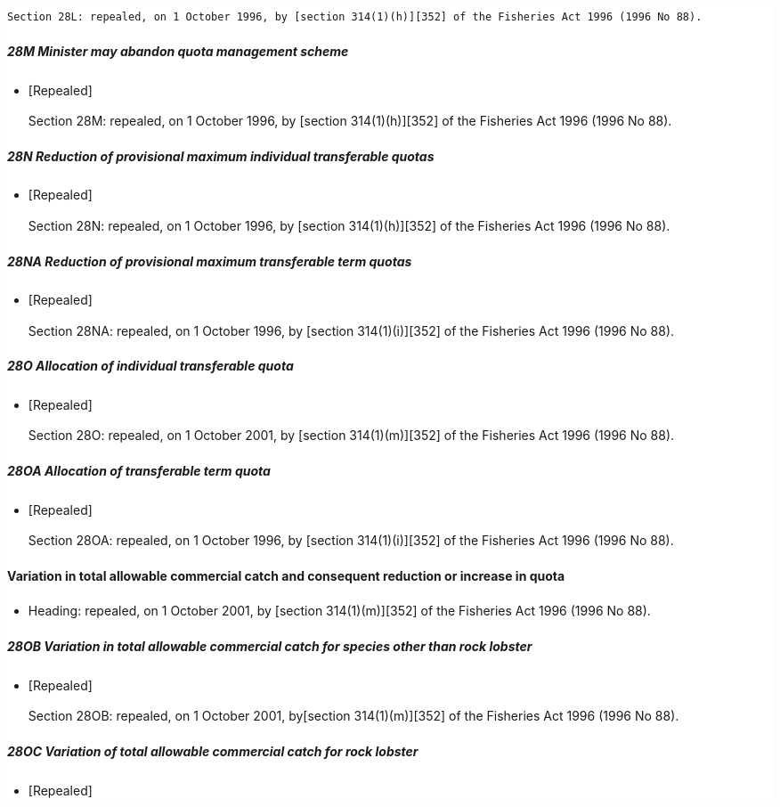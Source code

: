     Section 28L: repealed, on 1 October 1996, by [section 314(1)(h)][352] of the Fisheries Act 1996 (1996 No 88).

##### 28M Minister may abandon quota management scheme
    
*   \[Repealed\]
    
    Section 28M: repealed, on 1 October 1996, by [section 314(1)(h)][352] of the Fisheries Act 1996 (1996 No 88).

##### 28N Reduction of provisional maximum individual transferable quotas
    
*   \[Repealed\]
    
    Section 28N: repealed, on 1 October 1996, by [section 314(1)(h)][352] of the Fisheries Act 1996 (1996 No 88).

##### 28NA Reduction of provisional maximum transferable term quotas
    
*   \[Repealed\]
    
    Section 28NA: repealed, on 1 October 1996, by [section 314(1)(i)][352] of the Fisheries Act 1996 (1996 No 88).

##### 28O Allocation of individual transferable quota
    
*   \[Repealed\]
    
    Section 28O: repealed, on 1 October 2001, by [section 314(1)(m)][352] of the Fisheries Act 1996 (1996 No 88).

##### 28OA Allocation of transferable term quota
    
*   \[Repealed\]
    
    Section 28OA: repealed, on 1 October 1996, by [section 314(1)(i)][352] of the Fisheries Act 1996 (1996 No 88).

#### Variation in total allowable commercial catch and consequent reduction or increase in quota
    
*   Heading: repealed, on 1 October 2001, by [section 314(1)(m)][352] of the Fisheries Act 1996 (1996 No 88).

##### 28OB Variation in total allowable commercial catch for species other than rock lobster
    
*   \[Repealed\]
    
    Section 28OB: repealed, on 1 October 2001, by[section 314(1)(m)][352] of the Fisheries Act 1996 (1996 No 88).

##### 28OC Variation of total allowable commercial catch for rock lobster
    
*   \[Repealed\]
    